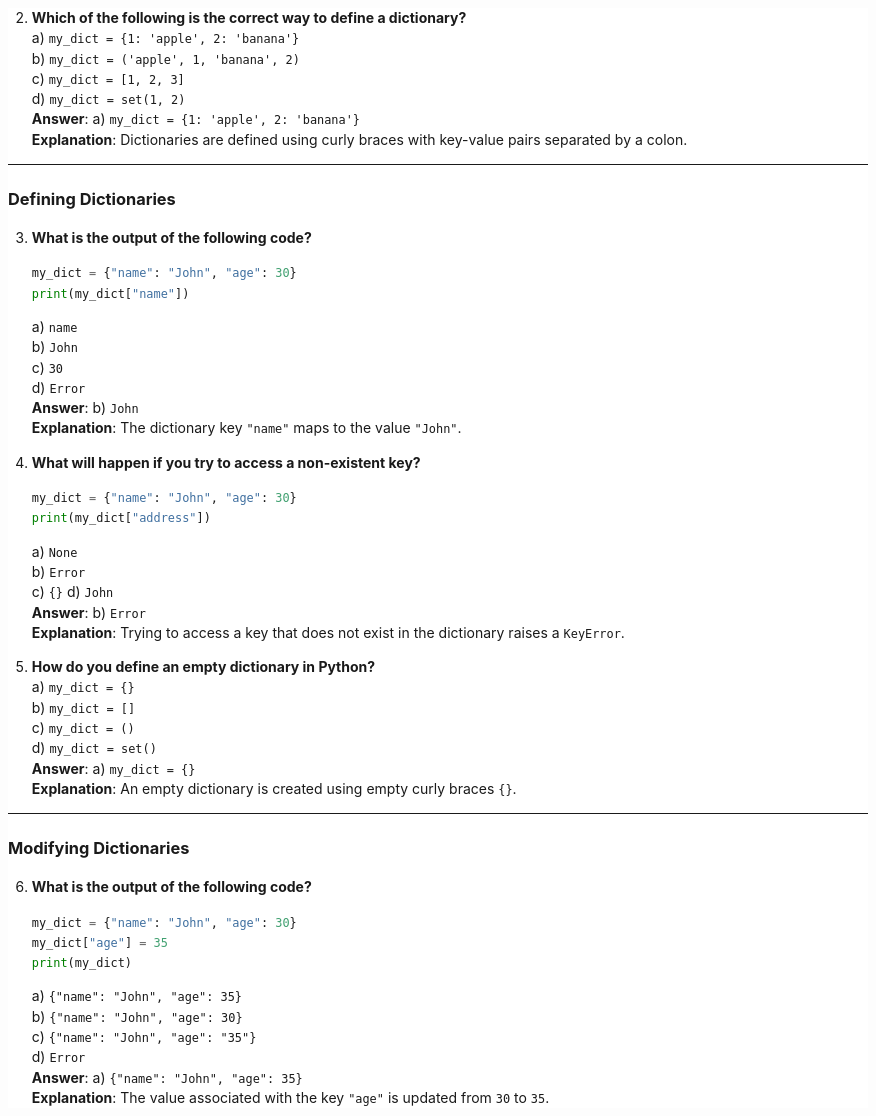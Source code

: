 2. **Which of the following is the correct way to define a dictionary?**  
    a) `my_dict = {1: 'apple', 2: 'banana'}`  
    b) `my_dict = ('apple', 1, 'banana', 2)`  
    c) `my_dict = [1, 2, 3]`  
    d) `my_dict = set(1, 2)`  
    **Answer**: a) `my_dict = {1: 'apple', 2: 'banana'}`  
    **Explanation**: Dictionaries are defined using curly braces with key-value pairs separated by a colon.

---

### **Defining Dictionaries**

3. **What is the output of the following code?**  
    ```python
    my_dict = {"name": "John", "age": 30}
    print(my_dict["name"])
    ```  
    a) `name`  
    b) `John`  
    c) `30`  
    d) `Error`  
    **Answer**: b) `John`  
    **Explanation**: The dictionary key `"name"` maps to the value `"John"`.

4. **What will happen if you try to access a non-existent key?**  
    ```python
    my_dict = {"name": "John", "age": 30}
    print(my_dict["address"])
    ```  
    a) `None`  
    b) `Error`  
    c) `{}`
    d) `John`  
    **Answer**: b) `Error`  
    **Explanation**: Trying to access a key that does not exist in the dictionary raises a `KeyError`.

5. **How do you define an empty dictionary in Python?**  
    a) `my_dict = {}`  
    b) `my_dict = []`  
    c) `my_dict = ()`  
    d) `my_dict = set()`  
    **Answer**: a) `my_dict = {}`  
    **Explanation**: An empty dictionary is created using empty curly braces `{}`.

---

### **Modifying Dictionaries**

6. **What is the output of the following code?**  
    ```python
    my_dict = {"name": "John", "age": 30}
    my_dict["age"] = 35
    print(my_dict)
    ```  
    a) `{"name": "John", "age": 35}`  
    b) `{"name": "John", "age": 30}`  
    c) `{"name": "John", "age": "35"}`  
    d) `Error`  
    **Answer**: a) `{"name": "John", "age": 35}`  
    **Explanation**: The value associated with the key `"age"` is updated from `30` to `35`.
